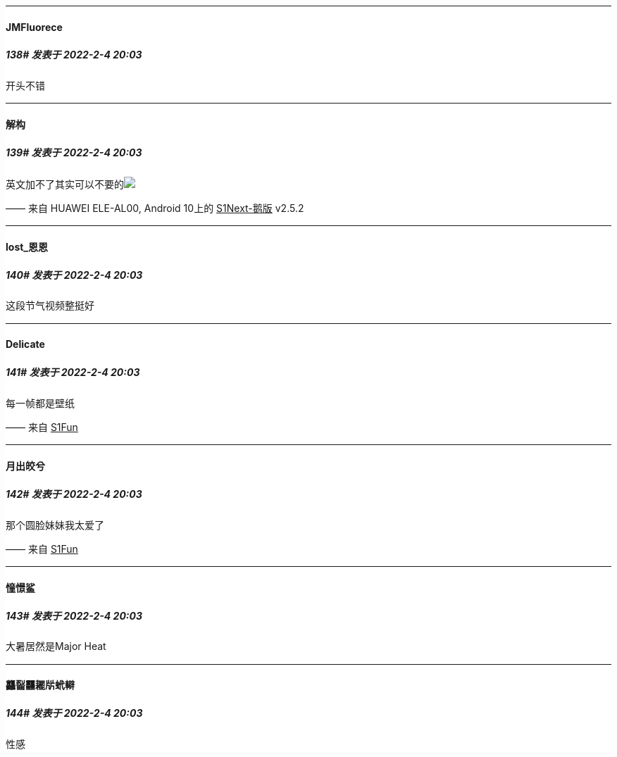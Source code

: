 *****

####  JMFluorece
##### 138#       发表于 2022-2-4 20:03

开头不错

*****

####  解构
##### 139#       发表于 2022-2-4 20:03

英文加不了其实可以不要的<img src="https://static.saraba1st.com/image/smiley/face2017/043.png" referrerpolicy="no-referrer">

—— 来自 HUAWEI ELE-AL00, Android 10上的 [S1Next-鹅版](https://github.com/ykrank/S1-Next/releases) v2.5.2

*****

####  lost_恩恩
##### 140#       发表于 2022-2-4 20:03

这段节气视频整挺好

*****

####  Delicate
##### 141#       发表于 2022-2-4 20:03

每一帧都是壁纸

—— 来自 [S1Fun](https://s1fun.koalcat.com)

*****

####  月出皎兮
##### 142#       发表于 2022-2-4 20:03

那个圆脸妹妹我太爱了

—— 来自 [S1Fun](https://s1fun.koalcat.com)

*****

####  憧憬鲨
##### 143#       发表于 2022-2-4 20:03

大暑居然是Major Heat

*****

####  龘䶛䨻䎱㸞蚮䡶
##### 144#       发表于 2022-2-4 20:03

性感
